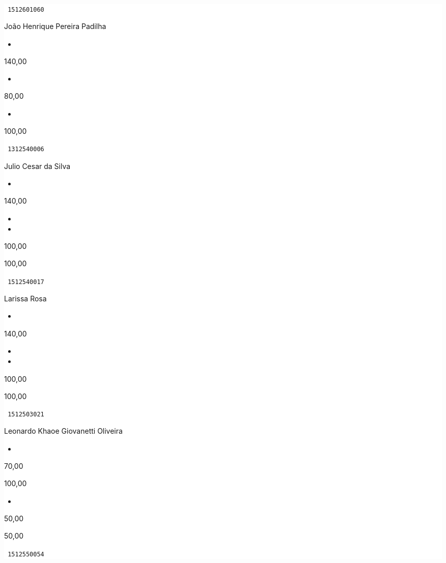      1512601060

   João Henrique Pereira Padilha

   -

   140,00

   -

   80,00

   -

   100,00

     1312540006

   Julio Cesar da Silva

   -

   140,00

   -

   -

   100,00

   100,00

     1512540017

   Larissa Rosa

   -

   140,00

   -

   -

   100,00

   100,00

     1512503021

   Leonardo Khaoe Giovanetti Oliveira

   -

   70,00

   100,00

   -

   50,00

   50,00

     1512550054
